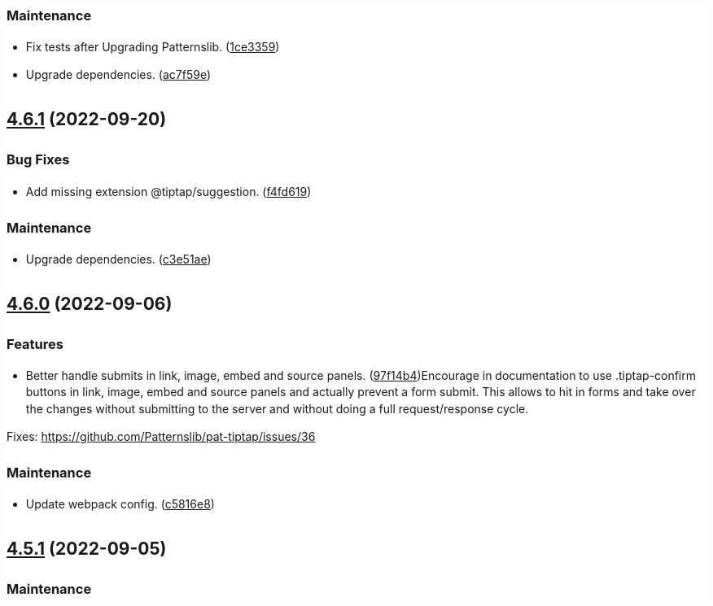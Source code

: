 
### Maintenance


* Fix tests after Upgrading Patternslib. ([1ce3359](https://github.com/patternslib/pat-tiptap/commit/1ce3359bde8be01f0a5c66781e4ea0d9333a7c9b))

* Upgrade dependencies. ([ac7f59e](https://github.com/patternslib/pat-tiptap/commit/ac7f59ec0ed0317674195e7bf7be0ca698639e4e))

## [4.6.1](https://github.com/patternslib/pat-tiptap/compare/4.6.0...4.6.1) (2022-09-20)


### Bug Fixes


* Add missing extension @tiptap/suggestion. ([f4fd619](https://github.com/patternslib/pat-tiptap/commit/f4fd619770b6b11983f4822a2f7f1111985b98c8))


### Maintenance


* Upgrade dependencies. ([c3e51ae](https://github.com/patternslib/pat-tiptap/commit/c3e51aec747406a8bfe320c7f0b17723e3f1eb6f))

## [4.6.0](https://github.com/patternslib/pat-tiptap/compare/4.5.1...4.6.0) (2022-09-06)


### Features


* Better handle submits in link, image, embed and source panels. ([97f14b4](https://github.com/patternslib/pat-tiptap/commit/97f14b4ccd8a3a48d9ece4a3f9241e36ae41049a))Encourage in documentation to use .tiptap-confirm buttons in link,
image, embed and source panels and actually prevent a form
submit. This allows to hit <Enter> in forms and take over the
changes without submitting to the server and without doing a
full request/response cycle.

Fixes: https://github.com/Patternslib/pat-tiptap/issues/36


### Maintenance


* Update webpack config. ([c5816e8](https://github.com/patternslib/pat-tiptap/commit/c5816e8503129d91e6d30a886e2f342a1944acab))

## [4.5.1](https://github.com/patternslib/pat-tiptap/compare/4.5.0...4.5.1) (2022-09-05)


### Maintenance
